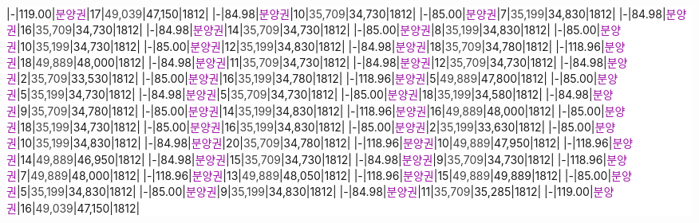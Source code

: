 |-|119.00|<span style="color:#9C11A5">분양권</span>|17|<span style="color:#444444">49,039</span>|47,150|1812|
|-|84.98|<span style="color:#9C11A5">분양권</span>|10|<span style="color:#444444">35,709</span>|34,730|1812|
|-|85.00|<span style="color:#9C11A5">분양권</span>|7|<span style="color:#444444">35,199</span>|34,830|1812|
|-|84.98|<span style="color:#9C11A5">분양권</span>|16|<span style="color:#444444">35,709</span>|34,730|1812|
|-|84.98|<span style="color:#9C11A5">분양권</span>|14|<span style="color:#444444">35,709</span>|34,730|1812|
|-|85.00|<span style="color:#9C11A5">분양권</span>|8|<span style="color:#444444">35,199</span>|34,830|1812|
|-|85.00|<span style="color:#9C11A5">분양권</span>|10|<span style="color:#444444">35,199</span>|34,730|1812|
|-|85.00|<span style="color:#9C11A5">분양권</span>|12|<span style="color:#444444">35,199</span>|34,830|1812|
|-|84.98|<span style="color:#9C11A5">분양권</span>|18|<span style="color:#444444">35,709</span>|34,780|1812|
|-|118.96|<span style="color:#9C11A5">분양권</span>|18|<span style="color:#444444">49,889</span>|48,000|1812|
|-|84.98|<span style="color:#9C11A5">분양권</span>|11|<span style="color:#444444">35,709</span>|34,730|1812|
|-|84.98|<span style="color:#9C11A5">분양권</span>|12|<span style="color:#444444">35,709</span>|34,730|1812|
|-|84.98|<span style="color:#9C11A5">분양권</span>|2|<span style="color:#444444">35,709</span>|33,530|1812|
|-|85.00|<span style="color:#9C11A5">분양권</span>|16|<span style="color:#444444">35,199</span>|34,780|1812|
|-|118.96|<span style="color:#9C11A5">분양권</span>|5|<span style="color:#444444">49,889</span>|47,800|1812|
|-|85.00|<span style="color:#9C11A5">분양권</span>|5|<span style="color:#444444">35,199</span>|34,730|1812|
|-|84.98|<span style="color:#9C11A5">분양권</span>|5|<span style="color:#444444">35,709</span>|34,730|1812|
|-|85.00|<span style="color:#9C11A5">분양권</span>|18|<span style="color:#444444">35,199</span>|34,580|1812|
|-|84.98|<span style="color:#9C11A5">분양권</span>|9|<span style="color:#444444">35,709</span>|34,780|1812|
|-|85.00|<span style="color:#9C11A5">분양권</span>|14|<span style="color:#444444">35,199</span>|34,830|1812|
|-|118.96|<span style="color:#9C11A5">분양권</span>|16|<span style="color:#444444">49,889</span>|48,000|1812|
|-|85.00|<span style="color:#9C11A5">분양권</span>|18|<span style="color:#444444">35,199</span>|34,730|1812|
|-|85.00|<span style="color:#9C11A5">분양권</span>|16|<span style="color:#444444">35,199</span>|34,830|1812|
|-|85.00|<span style="color:#9C11A5">분양권</span>|2|<span style="color:#444444">35,199</span>|33,630|1812|
|-|85.00|<span style="color:#9C11A5">분양권</span>|10|<span style="color:#444444">35,199</span>|34,830|1812|
|-|84.98|<span style="color:#9C11A5">분양권</span>|20|<span style="color:#444444">35,709</span>|34,780|1812|
|-|118.96|<span style="color:#9C11A5">분양권</span>|10|<span style="color:#444444">49,889</span>|47,950|1812|
|-|118.96|<span style="color:#9C11A5">분양권</span>|14|<span style="color:#444444">49,889</span>|46,950|1812|
|-|84.98|<span style="color:#9C11A5">분양권</span>|15|<span style="color:#444444">35,709</span>|34,730|1812|
|-|84.98|<span style="color:#9C11A5">분양권</span>|9|<span style="color:#444444">35,709</span>|34,730|1812|
|-|118.96|<span style="color:#9C11A5">분양권</span>|7|<span style="color:#444444">49,889</span>|48,000|1812|
|-|118.96|<span style="color:#9C11A5">분양권</span>|13|<span style="color:#444444">49,889</span>|48,050|1812|
|-|118.96|<span style="color:#9C11A5">분양권</span>|15|<span style="color:#444444">49,889</span>|49,889|1812|
|-|85.00|<span style="color:#9C11A5">분양권</span>|5|<span style="color:#444444">35,199</span>|34,830|1812|
|-|85.00|<span style="color:#9C11A5">분양권</span>|9|<span style="color:#444444">35,199</span>|34,830|1812|
|-|84.98|<span style="color:#9C11A5">분양권</span>|11|<span style="color:#444444">35,709</span>|35,285|1812|
|-|119.00|<span style="color:#9C11A5">분양권</span>|16|<span style="color:#444444">49,039</span>|47,150|1812|